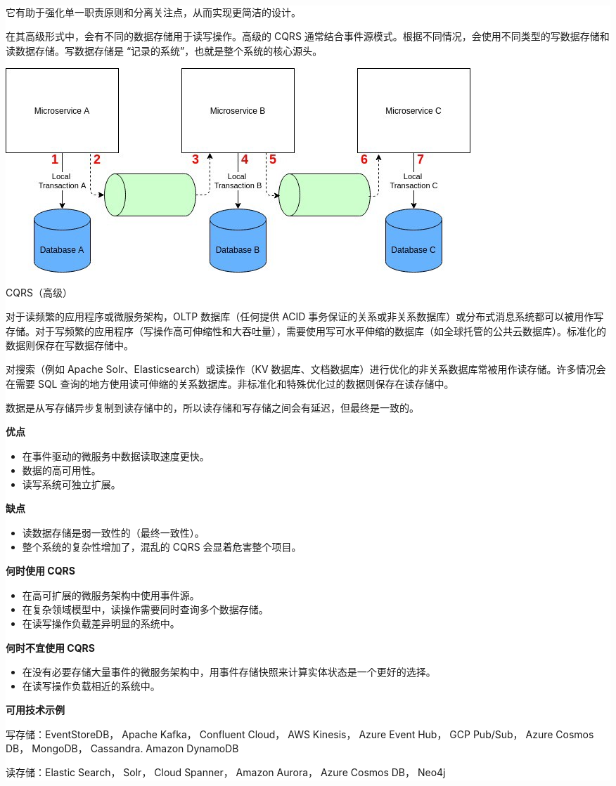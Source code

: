 它有助于强化单一职责原则和分离关注点，从而实现更简洁的设计。

在其高级形式中，会有不同的数据存储用于读写操作。高级的 CQRS 通常结合事件源模式。根据不同情况，会使用不同类型的写数据存储和读数据存储。写数据存储是 “记录的系统”，也就是整个系统的核心源头。

![1716876934411-8bae0153-7202-4252-b382-5e8224ea9e4f.png](./assets/1716876934411-8bae0153-7202-4252-b382-5e8224ea9e4f.png)

CQRS（高级）

对于读频繁的应用程序或微服务架构，OLTP 数据库（任何提供 ACID 事务保证的关系或非关系数据库）或分布式消息系统都可以被用作写存储。对于写频繁的应用程序（写操作高可伸缩性和大吞吐量），需要使用写可水平伸缩的数据库（如全球托管的公共云数据库）。标准化的数据则保存在写数据存储中。

对搜索（例如 Apache Solr、Elasticsearch）或读操作（KV 数据库、文档数据库）进行优化的非关系数据库常被用作读存储。许多情况会在需要 SQL 查询的地方使用读可伸缩的关系数据库。非标准化和特殊优化过的数据则保存在读存储中。

数据是从写存储异步复制到读存储中的，所以读存储和写存储之间会有延迟，但最终是一致的。

**优点**

+ 在事件驱动的微服务中数据读取速度更快。
+ 数据的高可用性。
+ 读写系统可独立扩展。

**缺点**

+ 读数据存储是弱一致性的（最终一致性）。
+ 整个系统的复杂性增加了，混乱的 CQRS 会显着危害整个项目。

**何时使用 CQRS**

+ 在高可扩展的微服务架构中使用事件源。
+ 在复杂领域模型中，读操作需要同时查询多个数据存储。
+ 在读写操作负载差异明显的系统中。

**何时不宜使用 CQRS**

+ 在没有必要存储大量事件的微服务架构中，用事件存储快照来计算实体状态是一个更好的选择。
+ 在读写操作负载相近的系统中。

**可用技术示例**

写存储：EventStoreDB， Apache Kafka， Confluent Cloud， AWS Kinesis， Azure Event Hub， GCP Pub/Sub， Azure Cosmos DB， MongoDB， Cassandra. Amazon DynamoDB

读存储：Elastic Search， Solr， Cloud Spanner， Amazon Aurora， Azure Cosmos DB， Neo4j
